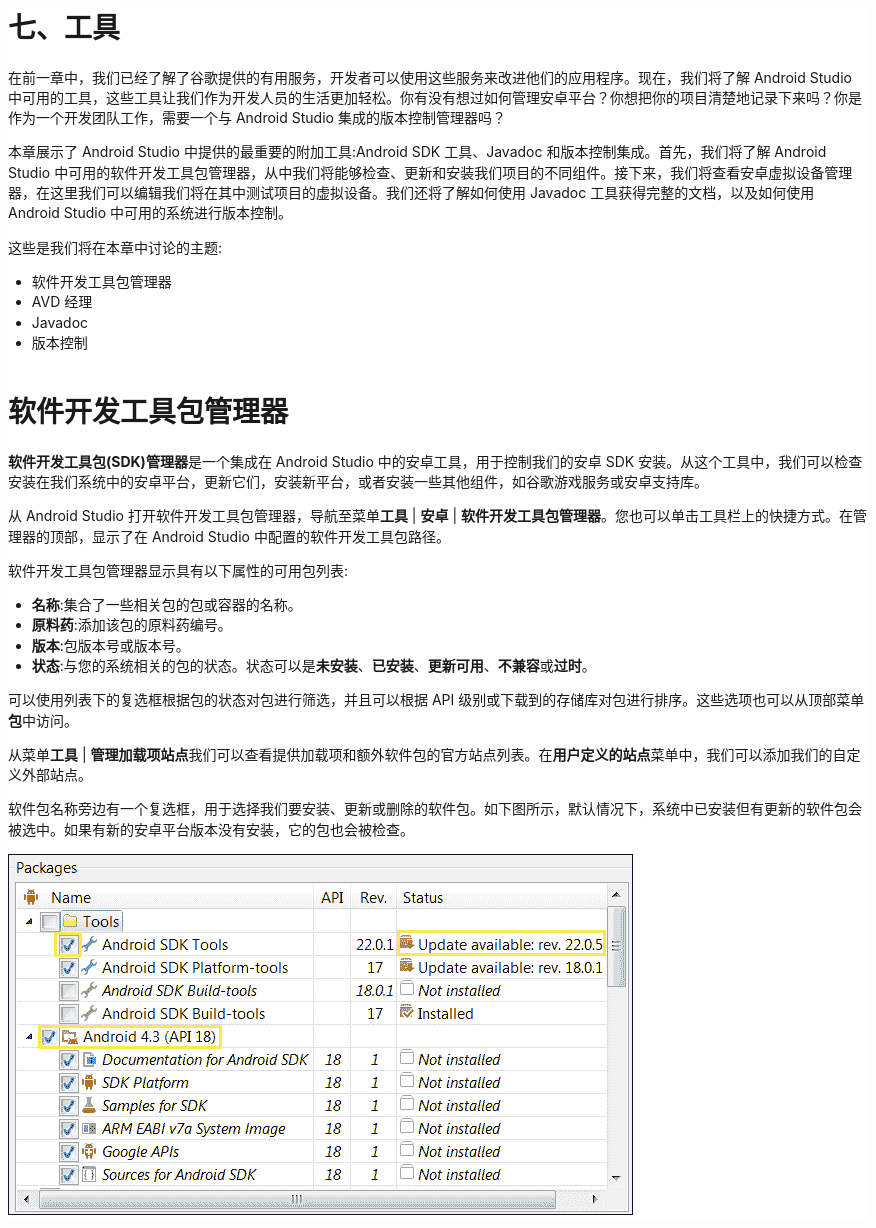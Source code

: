 # 七、工具

在前一章中，我们已经了解了谷歌提供的有用服务，开发者可以使用这些服务来改进他们的应用程序。现在，我们将了解 Android Studio 中可用的工具，这些工具让我们作为开发人员的生活更加轻松。你有没有想过如何管理安卓平台？你想把你的项目清楚地记录下来吗？你是作为一个开发团队工作，需要一个与 Android Studio 集成的版本控制管理器吗？

本章展示了 Android Studio 中提供的最重要的附加工具:Android SDK 工具、Javadoc 和版本控制集成。首先，我们将了解 Android Studio 中可用的软件开发工具包管理器，从中我们将能够检查、更新和安装我们项目的不同组件。接下来，我们将查看安卓虚拟设备管理器，在这里我们可以编辑我们将在其中测试项目的虚拟设备。我们还将了解如何使用 Javadoc 工具获得完整的文档，以及如何使用 Android Studio 中可用的系统进行版本控制。

这些是我们将在本章中讨论的主题:

*   软件开发工具包管理器
*   AVD 经理
*   Javadoc
*   版本控制

# 软件开发工具包管理器

**软件开发工具包(SDK)管理器**是一个集成在 Android Studio 中的安卓工具，用于控制我们的安卓 SDK 安装。从这个工具中，我们可以检查安装在我们系统中的安卓平台，更新它们，安装新平台，或者安装一些其他组件，如谷歌游戏服务或安卓支持库。

从 Android Studio 打开软件开发工具包管理器，导航至菜单**工具** | **安卓** | **软件开发工具包管理器**。您也可以单击工具栏上的快捷方式。在管理器的顶部，显示了在 Android Studio 中配置的软件开发工具包路径。

软件开发工具包管理器显示具有以下属性的可用包列表:

*   **名称**:集合了一些相关包的包或容器的名称。
*   **原料药**:添加该包的原料药编号。
*   **版本**:包版本号或版本号。
*   **状态**:与您的系统相关的包的状态。状态可以是**未安装**、**已安装**、**更新可用**、**不兼容**或**过时**。

可以使用列表下的复选框根据包的状态对包进行筛选，并且可以根据 API 级别或下载到的存储库对包进行排序。这些选项也可以从顶部菜单**包**中访问。

从菜单**工具** | **管理加载项站点**我们可以查看提供加载项和额外软件包的官方站点列表。在**用户定义的站点**菜单中，我们可以添加我们的自定义外部站点。

软件包名称旁边有一个复选框，用于选择我们要安装、更新或删除的软件包。如下图所示，默认情况下，系统中已安装但有更新的软件包会被选中。如果有新的安卓平台版本没有安装，它的包也会被检查。

![Software Development Kit Manager](img/5273OS_07_01.jpg)
